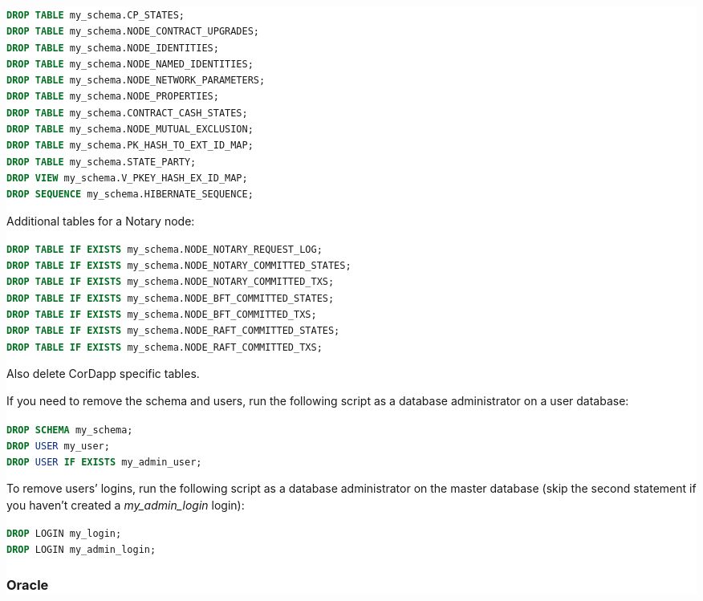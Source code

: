```sql
DROP TABLE my_schema.CP_STATES;
DROP TABLE my_schema.NODE_CONTRACT_UPGRADES;
DROP TABLE my_schema.NODE_IDENTITIES;
DROP TABLE my_schema.NODE_NAMED_IDENTITIES;
DROP TABLE my_schema.NODE_NETWORK_PARAMETERS;
DROP TABLE my_schema.NODE_PROPERTIES;
DROP TABLE my_schema.CONTRACT_CASH_STATES;
DROP TABLE my_schema.NODE_MUTUAL_EXCLUSION;
DROP TABLE my_schema.PK_HASH_TO_EXT_ID_MAP;
DROP TABLE my_schema.STATE_PARTY;
DROP VIEW my_schema.V_PKEY_HASH_EX_ID_MAP;
DROP SEQUENCE my_schema.HIBERNATE_SEQUENCE;
```



Additional tables for a Notary node:


```sql
DROP TABLE IF EXISTS my_schema.NODE_NOTARY_REQUEST_LOG;
DROP TABLE IF EXISTS my_schema.NODE_NOTARY_COMMITTED_STATES;
DROP TABLE IF EXISTS my_schema.NODE_NOTARY_COMMITTED_TXS;
DROP TABLE IF EXISTS my_schema.NODE_BFT_COMMITTED_STATES;
DROP TABLE IF EXISTS my_schema.NODE_BFT_COMMITTED_TXS;
DROP TABLE IF EXISTS my_schema.NODE_RAFT_COMMITTED_STATES;
DROP TABLE IF EXISTS my_schema.NODE_RAFT_COMMITTED_TXS;
```



Also delete CorDapp specific tables.

If you need to remove the schema and users, run the following script as a database administrator on a user database:


```sql
DROP SCHEMA my_schema;
DROP USER my_user;
DROP USER IF EXISTS my_admin_user;
```



To remove users’ logins, run the following script as a database administrator on the master database
(skip the second statement if you haven’t created a *my_admin_login* login):


```sql
DROP LOGIN my_login;
DROP LOGIN my_admin_login;
```




### Oracle
